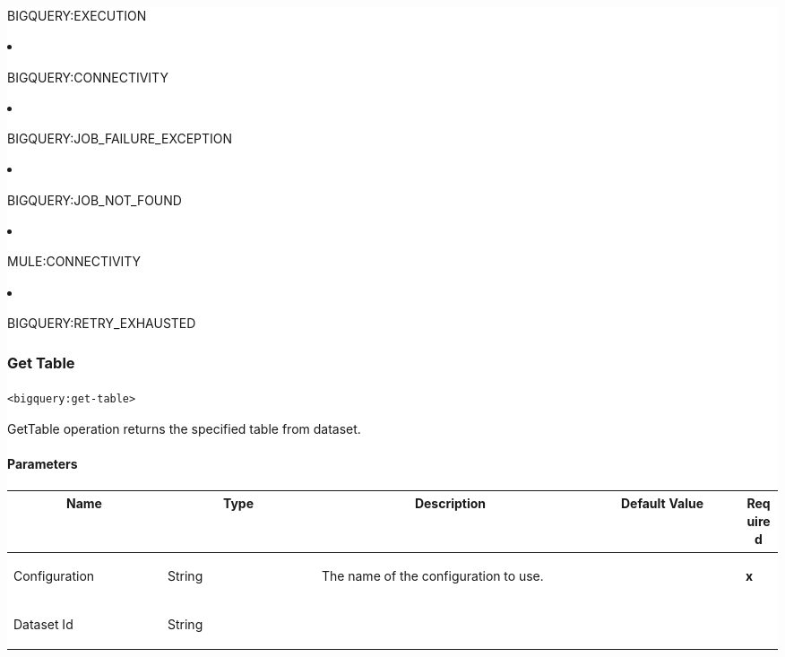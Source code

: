 <p>BIGQUERY:EXECUTION &#160;</p>
</li>
<li>
<p>BIGQUERY:CONNECTIVITY &#160;</p>
</li>
<li>
<p>BIGQUERY:JOB_FAILURE_EXCEPTION &#160;</p>
</li>
<li>
<p>BIGQUERY:JOB_NOT_FOUND &#160;</p>
</li>
<li>
<p>MULE:CONNECTIVITY &#160;</p>
</li>
<li>
<p>BIGQUERY:RETRY_EXHAUSTED &#160;</p>
</li>
</ul>
</div>
</div>
</div>
<div class="sect2">
<h3 id="getTable">Get Table</h3>
<div class="paragraph">
<p><code>&lt;bigquery:get-table&gt;</code></p>
</div>
<div class="paragraph">
<p>
GetTable operation returns the specified table from dataset.
</p>
</div>
<div class="sect3">
<h4 id="_parameters_12">Parameters</h4>
<table class="tableblock frame-all grid-all spread">
<colgroup>
<col style="width: 20%;">
<col style="width: 20%;">
<col style="width: 35%;">
<col style="width: 20%;">
<col style="width: 5%;">
</colgroup>
<thead>
<tr>
<th class="tableblock halign-left valign-middle">Name</th>
<th class="tableblock halign-left valign-middle">Type</th>
<th class="tableblock halign-left valign-middle">Description</th>
<th class="tableblock halign-left valign-middle">Default Value</th>
<th class="tableblock halign-center valign-middle">Required</th>
</tr>
</thead>
<tbody>
<tr>
<td class="tableblock halign-left valign-middle"><p class="tableblock">Configuration</p></td>
<td class="tableblock halign-left valign-middle"><p class="tableblock">String</p></td>
<td class="tableblock halign-left valign-middle"><p class="tableblock">The name of the configuration to use.</p></td>
<td class="tableblock halign-left valign-middle"></td>
<td class="tableblock halign-center valign-middle"><p class="tableblock"><strong>x</strong>&#160;</p></td>
</tr>
<tr>
<td class="tableblock halign-left valign-middle"><p class="tableblock">Dataset Id</p></td>
<td class="tableblock halign-left valign-middle"><div><div class="paragraph">
<p>String</p>